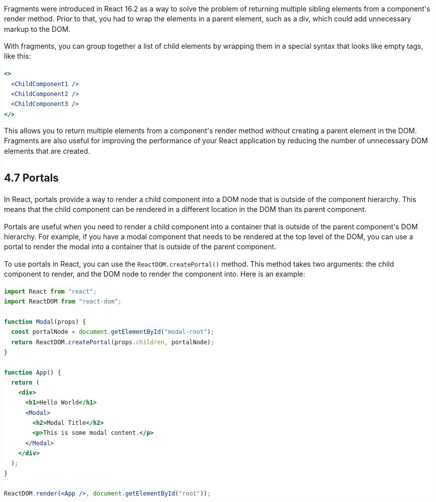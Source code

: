 Fragments were introduced in React 16.2 as a way to solve the problem of returning multiple sibling elements from a component's render method. Prior to that, you had to wrap the elements in a parent element, such as a div, which could add unnecessary markup to the DOM.

With fragments, you can group together a list of child elements by wrapping them in a special syntax that looks like empty tags, like this:

```jsx
<>
  <ChildComponent1 />
  <ChildComponent2 />
  <ChildComponent3 />
</>
```

This allows you to return multiple elements from a component's render method without creating a parent element in the DOM. Fragments are also useful for improving the performance of your React application by reducing the number of unnecessary DOM elements that are created.

## 4.7 Portals

In React, portals provide a way to render a child component into a DOM node that is outside of the component hierarchy. This means that the child component can be rendered in a different location in the DOM than its parent component.

Portals are useful when you need to render a child component into a container that is outside of the parent component's DOM hierarchy. For example, if you have a modal component that needs to be rendered at the top level of the DOM, you can use a portal to render the modal into a container that is outside of the parent component.

To use portals in React, you can use the `ReactDOM.createPortal()` method. This method takes two arguments: the child component to render, and the DOM node to render the component into. Here is an example:

```jsx
import React from "react";
import ReactDOM from "react-dom";

function Modal(props) {
  const portalNode = document.getElementById("modal-root");
  return ReactDOM.createPortal(props.children, portalNode);
}

function App() {
  return (
    <div>
      <h1>Hello World</h1>
      <Modal>
        <h2>Modal Title</h2>
        <p>This is some modal content.</p>
      </Modal>
    </div>
  );
}

ReactDOM.render(<App />, document.getElementById("root"));
```
